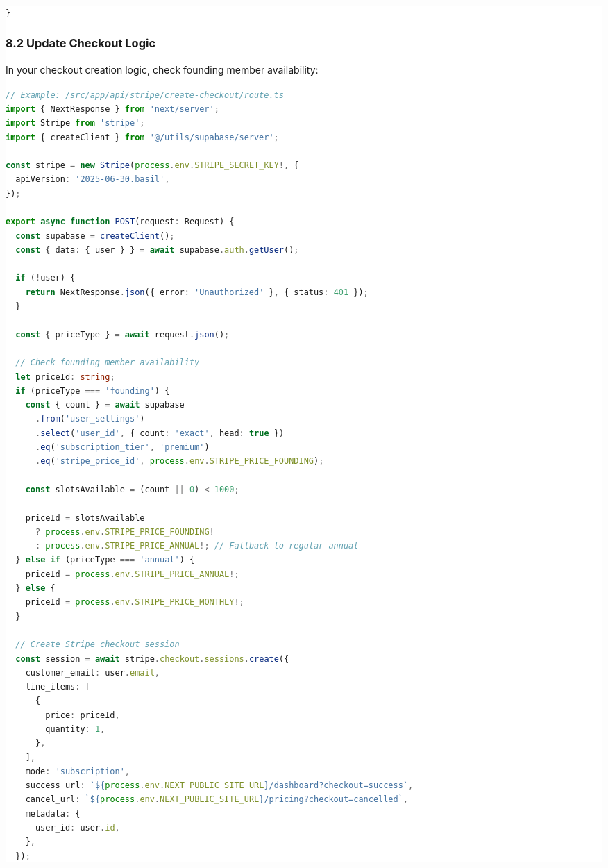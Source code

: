 ```typescript
}
```

### 8.2 Update Checkout Logic

In your checkout creation logic, check founding member availability:

```typescript
// Example: /src/app/api/stripe/create-checkout/route.ts
import { NextResponse } from 'next/server';
import Stripe from 'stripe';
import { createClient } from '@/utils/supabase/server';

const stripe = new Stripe(process.env.STRIPE_SECRET_KEY!, {
  apiVersion: '2025-06-30.basil',
});

export async function POST(request: Request) {
  const supabase = createClient();
  const { data: { user } } = await supabase.auth.getUser();

  if (!user) {
    return NextResponse.json({ error: 'Unauthorized' }, { status: 401 });
  }

  const { priceType } = await request.json();

  // Check founding member availability
  let priceId: string;
  if (priceType === 'founding') {
    const { count } = await supabase
      .from('user_settings')
      .select('user_id', { count: 'exact', head: true })
      .eq('subscription_tier', 'premium')
      .eq('stripe_price_id', process.env.STRIPE_PRICE_FOUNDING);

    const slotsAvailable = (count || 0) < 1000;

    priceId = slotsAvailable
      ? process.env.STRIPE_PRICE_FOUNDING!
      : process.env.STRIPE_PRICE_ANNUAL!; // Fallback to regular annual
  } else if (priceType === 'annual') {
    priceId = process.env.STRIPE_PRICE_ANNUAL!;
  } else {
    priceId = process.env.STRIPE_PRICE_MONTHLY!;
  }

  // Create Stripe checkout session
  const session = await stripe.checkout.sessions.create({
    customer_email: user.email,
    line_items: [
      {
        price: priceId,
        quantity: 1,
      },
    ],
    mode: 'subscription',
    success_url: `${process.env.NEXT_PUBLIC_SITE_URL}/dashboard?checkout=success`,
    cancel_url: `${process.env.NEXT_PUBLIC_SITE_URL}/pricing?checkout=cancelled`,
    metadata: {
      user_id: user.id,
    },
  });

```